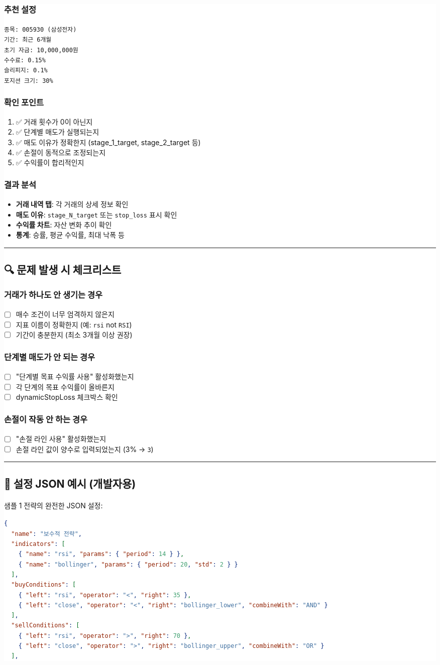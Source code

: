 ### 추천 설정
```
종목: 005930 (삼성전자)
기간: 최근 6개월
초기 자금: 10,000,000원
수수료: 0.15%
슬리피지: 0.1%
포지션 크기: 30%
```

### 확인 포인트
1. ✅ 거래 횟수가 0이 아닌지
2. ✅ 단계별 매도가 실행되는지
3. ✅ 매도 이유가 정확한지 (stage_1_target, stage_2_target 등)
4. ✅ 손절이 동적으로 조정되는지
5. ✅ 수익률이 합리적인지

### 결과 분석
- **거래 내역 탭**: 각 거래의 상세 정보 확인
- **매도 이유**: `stage_N_target` 또는 `stop_loss` 표시 확인
- **수익률 차트**: 자산 변화 추이 확인
- **통계**: 승률, 평균 수익률, 최대 낙폭 등

---

## 🔍 문제 발생 시 체크리스트

### 거래가 하나도 안 생기는 경우
- [ ] 매수 조건이 너무 엄격하지 않은지
- [ ] 지표 이름이 정확한지 (예: `rsi` not `RSI`)
- [ ] 기간이 충분한지 (최소 3개월 이상 권장)

### 단계별 매도가 안 되는 경우
- [ ] "단계별 목표 수익률 사용" 활성화했는지
- [ ] 각 단계의 목표 수익률이 올바른지
- [ ] dynamicStopLoss 체크박스 확인

### 손절이 작동 안 하는 경우
- [ ] "손절 라인 사용" 활성화했는지
- [ ] 손절 라인 값이 양수로 입력되었는지 (3% → `3`)

---

## 📝 설정 JSON 예시 (개발자용)

샘플 1 전략의 완전한 JSON 설정:

```json
{
  "name": "보수적 전략",
  "indicators": [
    { "name": "rsi", "params": { "period": 14 } },
    { "name": "bollinger", "params": { "period": 20, "std": 2 } }
  ],
  "buyConditions": [
    { "left": "rsi", "operator": "<", "right": 35 },
    { "left": "close", "operator": "<", "right": "bollinger_lower", "combineWith": "AND" }
  ],
  "sellConditions": [
    { "left": "rsi", "operator": ">", "right": 70 },
    { "left": "close", "operator": ">", "right": "bollinger_upper", "combineWith": "OR" }
  ],
```